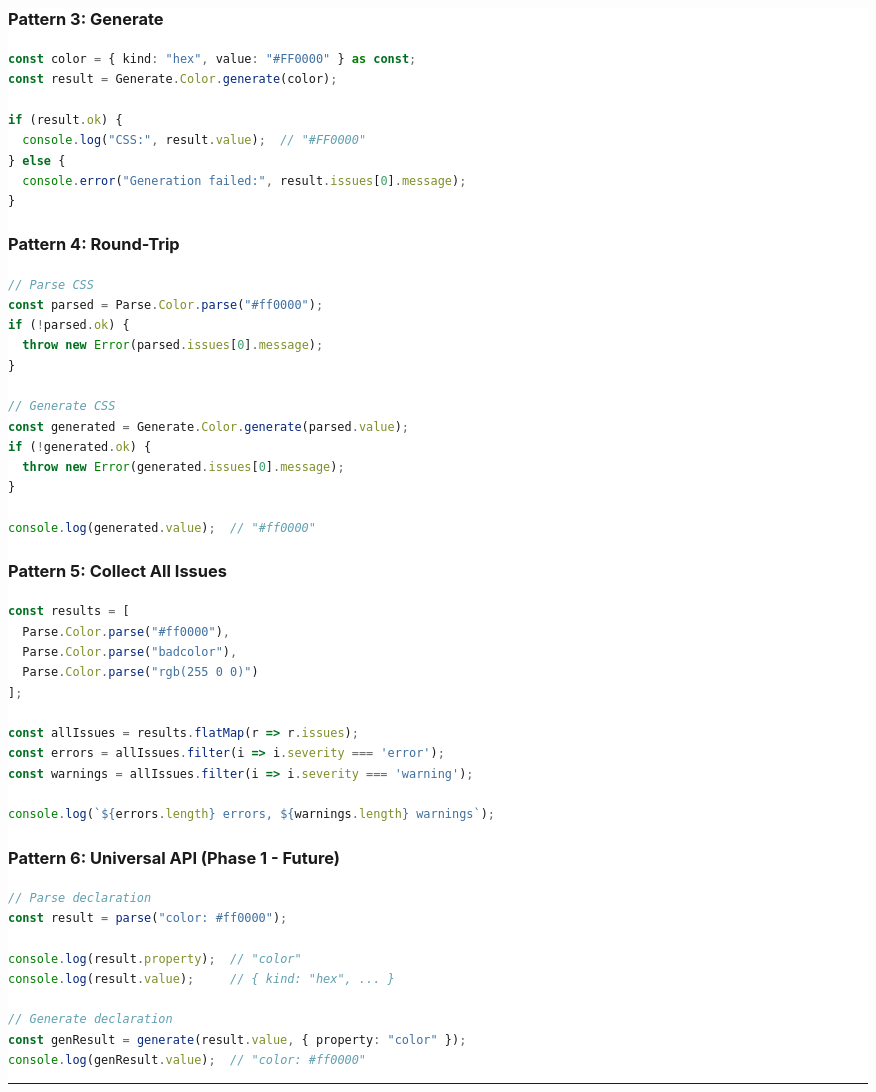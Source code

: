 ### Pattern 3: Generate
```typescript
const color = { kind: "hex", value: "#FF0000" } as const;
const result = Generate.Color.generate(color);

if (result.ok) {
  console.log("CSS:", result.value);  // "#FF0000"
} else {
  console.error("Generation failed:", result.issues[0].message);
}
```

### Pattern 4: Round-Trip
```typescript
// Parse CSS
const parsed = Parse.Color.parse("#ff0000");
if (!parsed.ok) {
  throw new Error(parsed.issues[0].message);
}

// Generate CSS
const generated = Generate.Color.generate(parsed.value);
if (!generated.ok) {
  throw new Error(generated.issues[0].message);
}

console.log(generated.value);  // "#ff0000"
```

### Pattern 5: Collect All Issues
```typescript
const results = [
  Parse.Color.parse("#ff0000"),
  Parse.Color.parse("badcolor"),
  Parse.Color.parse("rgb(255 0 0)")
];

const allIssues = results.flatMap(r => r.issues);
const errors = allIssues.filter(i => i.severity === 'error');
const warnings = allIssues.filter(i => i.severity === 'warning');

console.log(`${errors.length} errors, ${warnings.length} warnings`);
```

### Pattern 6: Universal API (Phase 1 - Future)
```typescript
// Parse declaration
const result = parse("color: #ff0000");

console.log(result.property);  // "color"
console.log(result.value);     // { kind: "hex", ... }

// Generate declaration
const genResult = generate(result.value, { property: "color" });
console.log(genResult.value);  // "color: #ff0000"
```

---